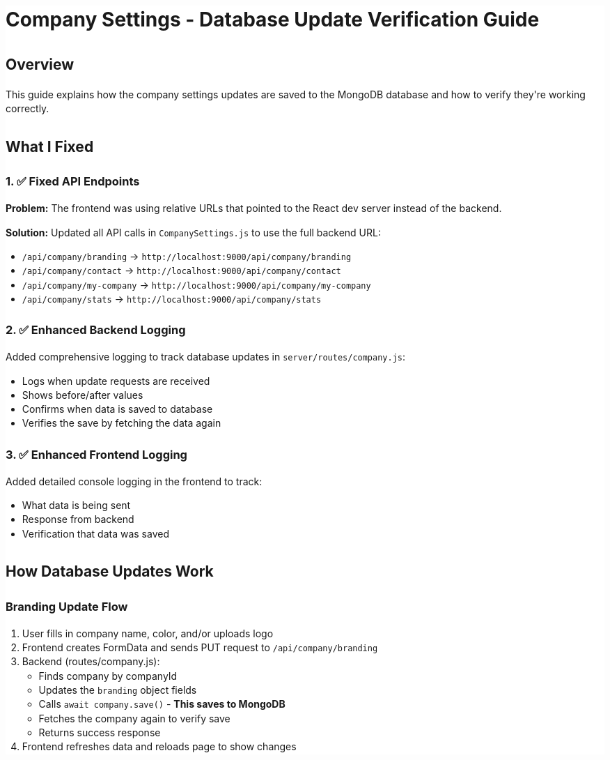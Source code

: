 # Company Settings - Database Update Verification Guide

## Overview

This guide explains how the company settings updates are saved to the MongoDB database and how to verify they're working correctly.

## What I Fixed

### 1. ✅ Fixed API Endpoints

**Problem:** The frontend was using relative URLs that pointed to the React dev server instead of the backend.

**Solution:** Updated all API calls in `CompanySettings.js` to use the full backend URL:

- `/api/company/branding` → `http://localhost:9000/api/company/branding`
- `/api/company/contact` → `http://localhost:9000/api/company/contact`
- `/api/company/my-company` → `http://localhost:9000/api/company/my-company`
- `/api/company/stats` → `http://localhost:9000/api/company/stats`

### 2. ✅ Enhanced Backend Logging

Added comprehensive logging to track database updates in `server/routes/company.js`:

- Logs when update requests are received
- Shows before/after values
- Confirms when data is saved to database
- Verifies the save by fetching the data again

### 3. ✅ Enhanced Frontend Logging

Added detailed console logging in the frontend to track:

- What data is being sent
- Response from backend
- Verification that data was saved

## How Database Updates Work

### Branding Update Flow

1. User fills in company name, color, and/or uploads logo
2. Frontend creates FormData and sends PUT request to `/api/company/branding`
3. Backend (routes/company.js):
   - Finds company by companyId
   - Updates the `branding` object fields
   - Calls `await company.save()` - **This saves to MongoDB**
   - Fetches the company again to verify save
   - Returns success response
4. Frontend refreshes data and reloads page to show changes
